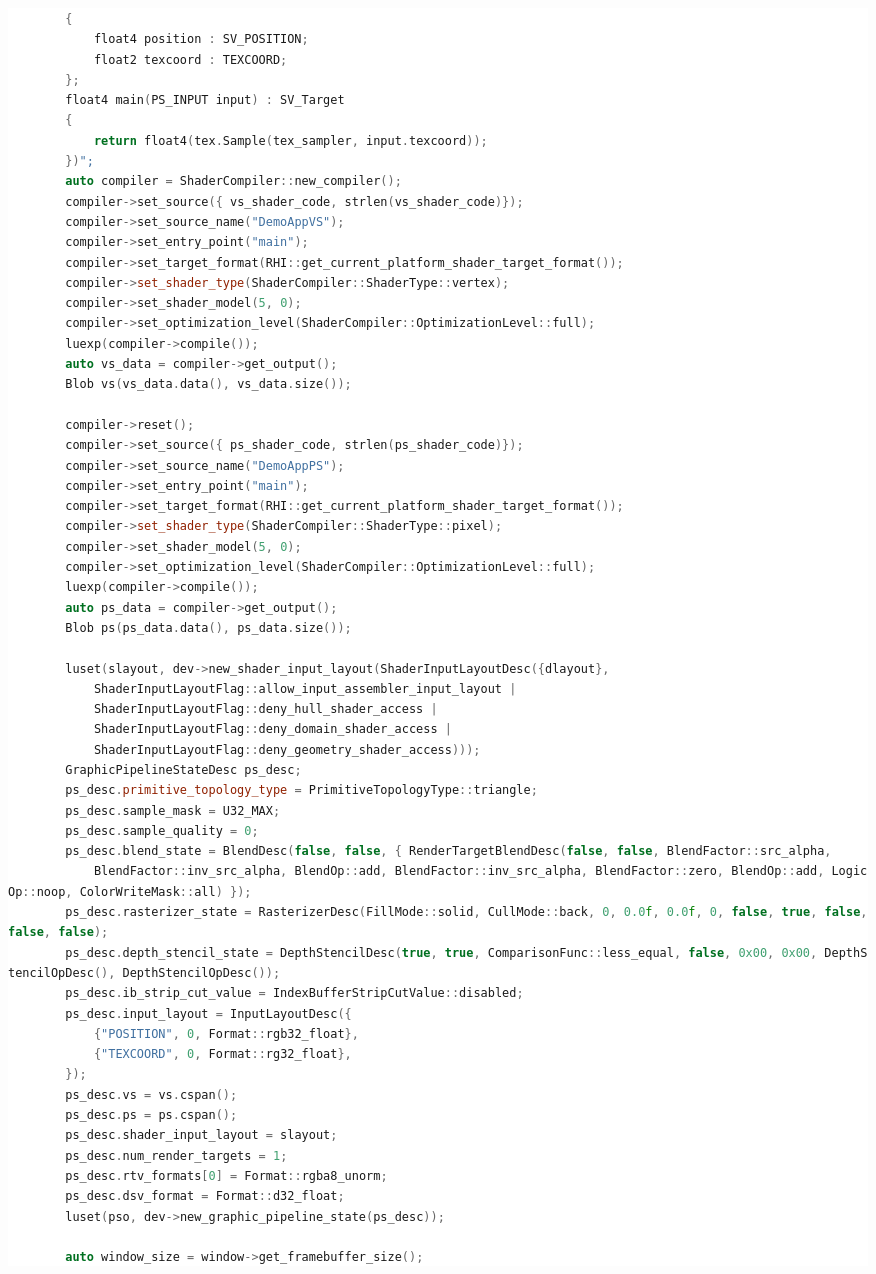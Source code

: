 ```c++
        {
            float4 position : SV_POSITION;
            float2 texcoord : TEXCOORD;
        };
        float4 main(PS_INPUT input) : SV_Target
        {
            return float4(tex.Sample(tex_sampler, input.texcoord));
        })";
        auto compiler = ShaderCompiler::new_compiler();
		compiler->set_source({ vs_shader_code, strlen(vs_shader_code)});
		compiler->set_source_name("DemoAppVS");
		compiler->set_entry_point("main");
		compiler->set_target_format(RHI::get_current_platform_shader_target_format());
		compiler->set_shader_type(ShaderCompiler::ShaderType::vertex);
		compiler->set_shader_model(5, 0);
		compiler->set_optimization_level(ShaderCompiler::OptimizationLevel::full);
		luexp(compiler->compile());
		auto vs_data = compiler->get_output();
		Blob vs(vs_data.data(), vs_data.size());

        compiler->reset();
		compiler->set_source({ ps_shader_code, strlen(ps_shader_code)});
		compiler->set_source_name("DemoAppPS");
		compiler->set_entry_point("main");
		compiler->set_target_format(RHI::get_current_platform_shader_target_format());
		compiler->set_shader_type(ShaderCompiler::ShaderType::pixel);
		compiler->set_shader_model(5, 0);
		compiler->set_optimization_level(ShaderCompiler::OptimizationLevel::full);
		luexp(compiler->compile());
		auto ps_data = compiler->get_output();
		Blob ps(ps_data.data(), ps_data.size());

        luset(slayout, dev->new_shader_input_layout(ShaderInputLayoutDesc({dlayout}, 
            ShaderInputLayoutFlag::allow_input_assembler_input_layout |
            ShaderInputLayoutFlag::deny_hull_shader_access |
            ShaderInputLayoutFlag::deny_domain_shader_access |
            ShaderInputLayoutFlag::deny_geometry_shader_access)));
        GraphicPipelineStateDesc ps_desc;
		ps_desc.primitive_topology_type = PrimitiveTopologyType::triangle;
		ps_desc.sample_mask = U32_MAX;
		ps_desc.sample_quality = 0;
		ps_desc.blend_state = BlendDesc(false, false, { RenderTargetBlendDesc(false, false, BlendFactor::src_alpha,
			BlendFactor::inv_src_alpha, BlendOp::add, BlendFactor::inv_src_alpha, BlendFactor::zero, BlendOp::add, LogicOp::noop, ColorWriteMask::all) });
		ps_desc.rasterizer_state = RasterizerDesc(FillMode::solid, CullMode::back, 0, 0.0f, 0.0f, 0, false, true, false, false, false);
		ps_desc.depth_stencil_state = DepthStencilDesc(true, true, ComparisonFunc::less_equal, false, 0x00, 0x00, DepthStencilOpDesc(), DepthStencilOpDesc());
		ps_desc.ib_strip_cut_value = IndexBufferStripCutValue::disabled;
		ps_desc.input_layout = InputLayoutDesc({
            {"POSITION", 0, Format::rgb32_float},
            {"TEXCOORD", 0, Format::rg32_float},
        });
		ps_desc.vs = vs.cspan();
		ps_desc.ps = ps.cspan();
		ps_desc.shader_input_layout = slayout;
		ps_desc.num_render_targets = 1;
		ps_desc.rtv_formats[0] = Format::rgba8_unorm;
		ps_desc.dsv_format = Format::d32_float;
        luset(pso, dev->new_graphic_pipeline_state(ps_desc));
        
        auto window_size = window->get_framebuffer_size();
```